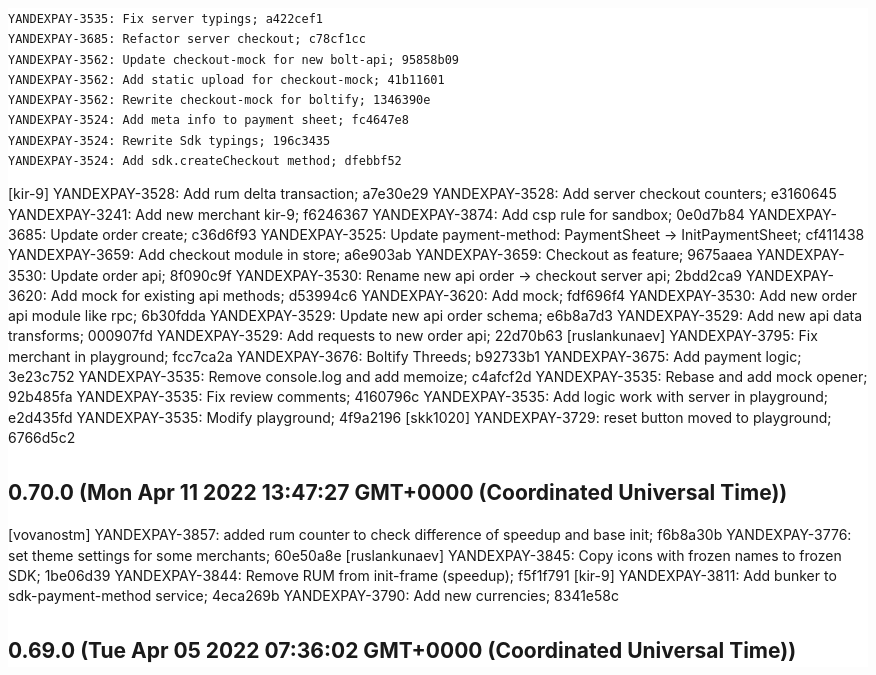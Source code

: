     YANDEXPAY-3535: Fix server typings; a422cef1
    YANDEXPAY-3685: Refactor server checkout; c78cf1cc
    YANDEXPAY-3562: Update checkout-mock for new bolt-api; 95858b09
    YANDEXPAY-3562: Add static upload for checkout-mock; 41b11601
    YANDEXPAY-3562: Rewrite checkout-mock for boltify; 1346390e
    YANDEXPAY-3524: Add meta info to payment sheet; fc4647e8
    YANDEXPAY-3524: Rewrite Sdk typings; 196c3435
    YANDEXPAY-3524: Add sdk.createCheckout method; dfebbf52
[kir-9]
    YANDEXPAY-3528: Add rum delta transaction; a7e30e29
    YANDEXPAY-3528: Add server checkout counters; e3160645
    YANDEXPAY-3241: Add new merchant kir-9; f6246367
    YANDEXPAY-3874: Add csp rule for sandbox; 0e0d7b84
    YANDEXPAY-3685: Update order create; c36d6f93
    YANDEXPAY-3525: Update payment-method: PaymentSheet -> InitPaymentSheet; cf411438
    YANDEXPAY-3659: Add checkout module in store; a6e903ab
    YANDEXPAY-3659: Checkout as feature; 9675aaea
    YANDEXPAY-3530: Update order api; 8f090c9f
    YANDEXPAY-3530: Rename new api order -> checkout server api; 2bdd2ca9
    YANDEXPAY-3620: Add mock for existing api methods; d53994c6
    YANDEXPAY-3620: Add mock; fdf696f4
    YANDEXPAY-3530: Add new order api module like rpc; 6b30fdda
    YANDEXPAY-3529: Update new api order schema; e6b8a7d3
    YANDEXPAY-3529: Add new api data transforms; 000907fd
    YANDEXPAY-3529: Add requests to new order api; 22d70b63
[ruslankunaev]
    YANDEXPAY-3795: Fix merchant in playground; fcc7ca2a
    YANDEXPAY-3676: Boltify Threeds; b92733b1
    YANDEXPAY-3675: Add payment logic; 3e23c752
    YANDEXPAY-3535: Remove console.log and add memoize; c4afcf2d
    YANDEXPAY-3535: Rebase and add mock opener; 92b485fa
    YANDEXPAY-3535: Fix review comments; 4160796c
    YANDEXPAY-3535: Add logic work with server in playground; e2d435fd
    YANDEXPAY-3535: Modify playground; 4f9a2196
[skk1020]
    YANDEXPAY-3729: reset button moved to playground; 6766d5c2
## 0.70.0 (Mon Apr 11 2022 13:47:27 GMT+0000 (Coordinated Universal Time))

[vovanostm]
    YANDEXPAY-3857: added rum counter to check difference of speedup and base init; f6b8a30b
    YANDEXPAY-3776: set theme settings for some merchants; 60e50a8e
[ruslankunaev]
    YANDEXPAY-3845: Copy icons with frozen names to frozen SDK; 1be06d39
    YANDEXPAY-3844: Remove RUM from init-frame (speedup); f5f1f791
[kir-9]
    YANDEXPAY-3811: Add bunker to sdk-payment-method service; 4eca269b
    YANDEXPAY-3790: Add new currencies; 8341e58c
## 0.69.0 (Tue Apr 05 2022 07:36:02 GMT+0000 (Coordinated Universal Time))
